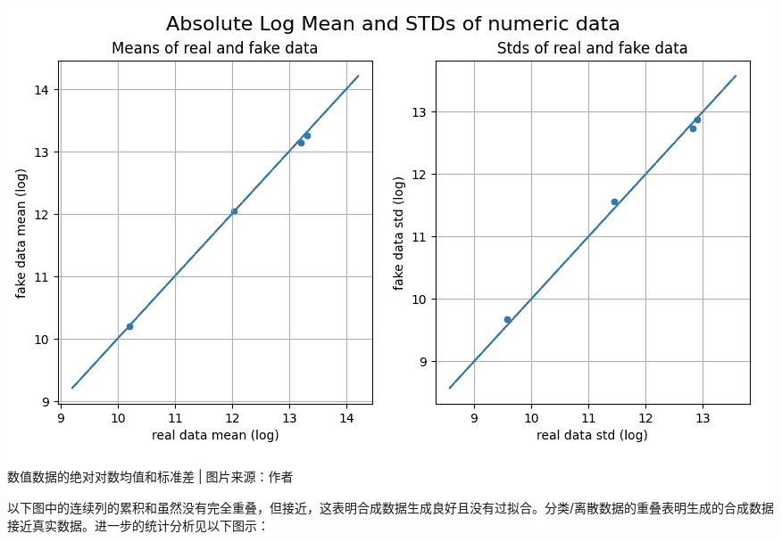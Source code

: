 ![XXXXX](img/d78ae917b78e7848fb70785bd3e2aa52.png)

数值数据的绝对对数均值和标准差 | 图片来源：作者

以下图中的连续列的累积和虽然没有完全重叠，但接近，这表明合成数据生成良好且没有过拟合。分类/离散数据的重叠表明生成的合成数据接近真实数据。进一步的统计分析见以下图示：
